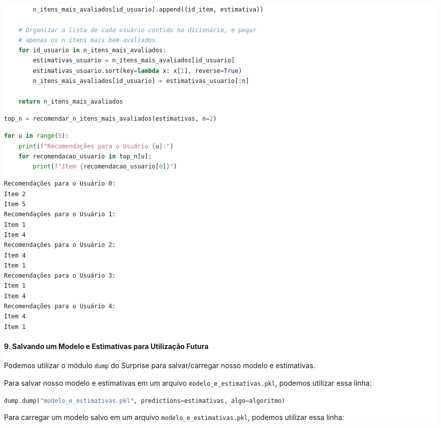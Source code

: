 ```python
        n_itens_mais_avaliados[id_usuario].append((id_item, estimativa))

    # Organizar a lista de cada usuário contido no dicionário, e pegar 
    # apenas os n itens mais bem avaliados.
    for id_usuario in n_itens_mais_avaliados:
        estimativas_usuario = n_itens_mais_avaliados[id_usuario]
        estimativas_usuario.sort(key=lambda x: x[1], reverse=True) 
        n_itens_mais_avaliados[id_usuario] = estimativas_usuario[:n]

    return n_itens_mais_avaliados
```

```python
top_n = recomendar_n_itens_mais_avaliados(estimativas, n=2)
```

```python
for u in range(5):
    print(f"Recomendações para o Usuário {u}:")
    for recomendacao_usuario in top_n[u]:
        print(f"Item {recomendacao_usuario[0]}")
```

```
Recomendações para o Usuário 0:
Item 2
Item 5
Recomendações para o Usuário 1:
Item 1
Item 4
Recomendações para o Usuário 2:
Item 4
Item 1
Recomendações para o Usuário 3:
Item 1
Item 4
Recomendações para o Usuário 4:
Item 4
Item 1
```

#### 9. Salvando um Modelo e Estimativas para Utilização Futura

Podemos utilizar o módulo `dump` do Surprise para salvar/carregar nosso modelo e estimativas.

Para salvar nosso modelo e estimativas em um arquivo `modelo_e_estimativas.pkl`, podemos utilizar essa linha:

```python
dump.dump("modelo_e_estimativas.pkl", predictions=estimativas, algo=algoritmo)
```

Para carregar um modelo salvo em um arquivo `modelo_e_estimativas.pkl`, podemos utilizar essa linha:
